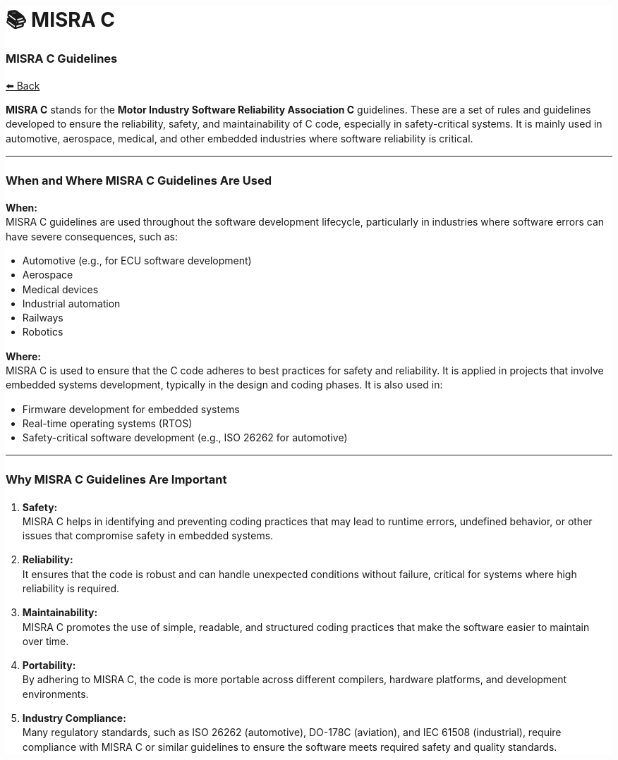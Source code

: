 # 📚 MISRA C 

### **MISRA C Guidelines**  
<a class="back-sidebar-btn" href="javascript:history.back()">⬅️ Back</a>

**MISRA C** stands for the **Motor Industry Software Reliability Association C** guidelines. These are a set of rules and guidelines developed to ensure the reliability, safety, and maintainability of C code, especially in safety-critical systems. It is mainly used in automotive, aerospace, medical, and other embedded industries where software reliability is critical.

---

### **When and Where MISRA C Guidelines Are Used**  
**When:**  
MISRA C guidelines are used throughout the software development lifecycle, particularly in industries where software errors can have severe consequences, such as:
- Automotive (e.g., for ECU software development)
- Aerospace
- Medical devices
- Industrial automation
- Railways
- Robotics

**Where:**  
MISRA C is used to ensure that the C code adheres to best practices for safety and reliability. It is applied in projects that involve embedded systems development, typically in the design and coding phases. It is also used in:
- Firmware development for embedded systems
- Real-time operating systems (RTOS)
- Safety-critical software development (e.g., ISO 26262 for automotive)

---

### **Why MISRA C Guidelines Are Important**  
1. **Safety:**  
   MISRA C helps in identifying and preventing coding practices that may lead to runtime errors, undefined behavior, or other issues that compromise safety in embedded systems.

2. **Reliability:**  
   It ensures that the code is robust and can handle unexpected conditions without failure, critical for systems where high reliability is required.

3. **Maintainability:**  
   MISRA C promotes the use of simple, readable, and structured coding practices that make the software easier to maintain over time.

4. **Portability:**  
   By adhering to MISRA C, the code is more portable across different compilers, hardware platforms, and development environments.

5. **Industry Compliance:**  
   Many regulatory standards, such as ISO 26262 (automotive), DO-178C (aviation), and IEC 61508 (industrial), require compliance with MISRA C or similar guidelines to ensure the software meets required safety and quality standards.
